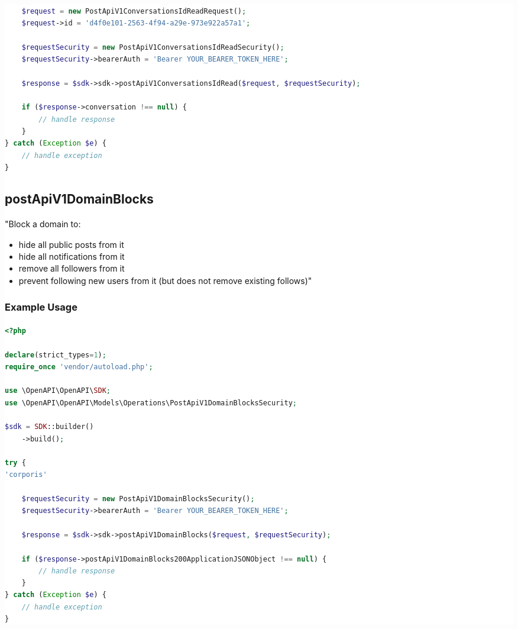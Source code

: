 ```php
    $request = new PostApiV1ConversationsIdReadRequest();
    $request->id = 'd4f0e101-2563-4f94-a29e-973e922a57a1';

    $requestSecurity = new PostApiV1ConversationsIdReadSecurity();
    $requestSecurity->bearerAuth = 'Bearer YOUR_BEARER_TOKEN_HERE';

    $response = $sdk->sdk->postApiV1ConversationsIdRead($request, $requestSecurity);

    if ($response->conversation !== null) {
        // handle response
    }
} catch (Exception $e) {
    // handle exception
}
```

## postApiV1DomainBlocks

"Block a domain to:
- hide all public posts from it
- hide all notifications from it
- remove all followers from it
- prevent following new users from it (but does not remove existing follows)"


### Example Usage

```php
<?php

declare(strict_types=1);
require_once 'vendor/autoload.php';

use \OpenAPI\OpenAPI\SDK;
use \OpenAPI\OpenAPI\Models\Operations\PostApiV1DomainBlocksSecurity;

$sdk = SDK::builder()
    ->build();

try {
'corporis'

    $requestSecurity = new PostApiV1DomainBlocksSecurity();
    $requestSecurity->bearerAuth = 'Bearer YOUR_BEARER_TOKEN_HERE';

    $response = $sdk->sdk->postApiV1DomainBlocks($request, $requestSecurity);

    if ($response->postApiV1DomainBlocks200ApplicationJSONObject !== null) {
        // handle response
    }
} catch (Exception $e) {
    // handle exception
}
```
